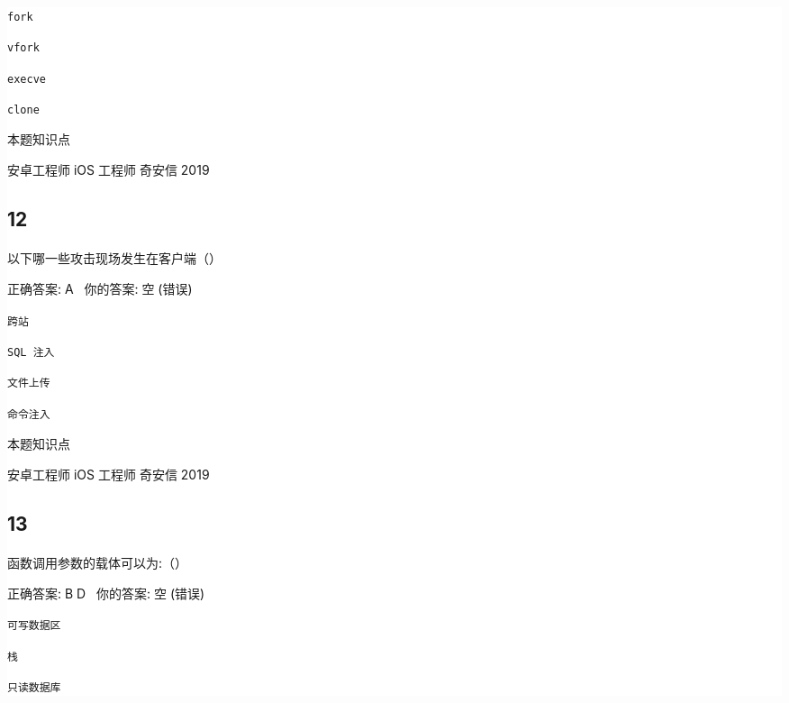 ```cpp
fork
```

```cpp
vfork
```

```cpp
execve
```

```cpp
clone
```

本题知识点

安卓工程师 iOS 工程师 奇安信 2019

## 12

以下哪一些攻击现场发生在客户端（）

正确答案: A   你的答案: 空 (错误)

```cpp
跨站
```

```cpp
SQL 注入
```

```cpp
文件上传
```

```cpp
命令注入
```

本题知识点

安卓工程师 iOS 工程师 奇安信 2019

## 13

函数调用参数的载体可以为:（）

正确答案: B D   你的答案: 空 (错误)

```cpp
可写数据区
```

```cpp
栈
```

```cpp
只读数据库
```
